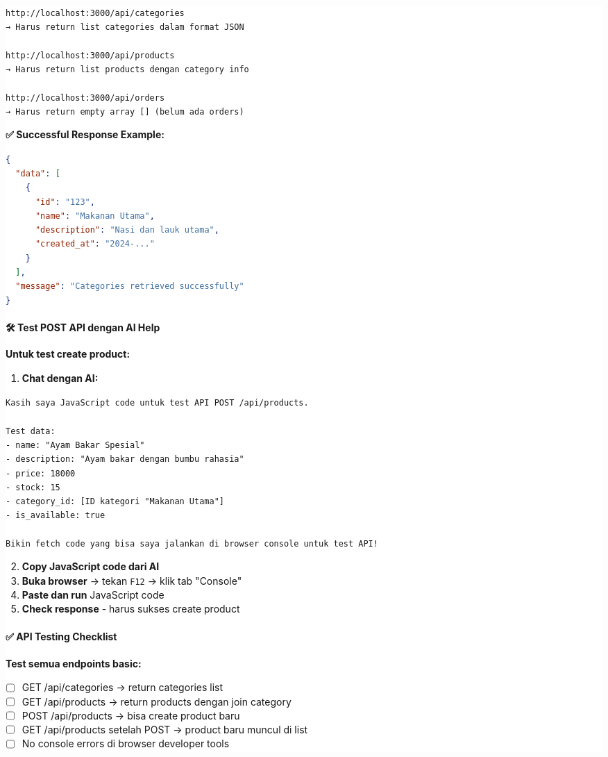 ```
http://localhost:3000/api/categories
→ Harus return list categories dalam format JSON

http://localhost:3000/api/products  
→ Harus return list products dengan category info

http://localhost:3000/api/orders
→ Harus return empty array [] (belum ada orders)
```

**✅ Successful Response Example:**
```json
{
  "data": [
    {
      "id": "123",
      "name": "Makanan Utama", 
      "description": "Nasi dan lauk utama",
      "created_at": "2024-..."
    }
  ],
  "message": "Categories retrieved successfully"
}
```

#### 🛠️ Test POST API dengan AI Help

**Untuk test create product:**

1. **Chat dengan AI:**
```
Kasih saya JavaScript code untuk test API POST /api/products.

Test data:
- name: "Ayam Bakar Spesial"
- description: "Ayam bakar dengan bumbu rahasia" 
- price: 18000
- stock: 15
- category_id: [ID kategori "Makanan Utama"]
- is_available: true

Bikin fetch code yang bisa saya jalankan di browser console untuk test API!
```

2. **Copy JavaScript code dari AI**
3. **Buka browser** → tekan `F12` → klik tab "Console"
4. **Paste dan run** JavaScript code
5. **Check response** - harus sukses create product

#### ✅ API Testing Checklist

**Test semua endpoints basic:**
- [ ] GET /api/categories → return categories list
- [ ] GET /api/products → return products dengan join category  
- [ ] POST /api/products → bisa create product baru
- [ ] GET /api/products setelah POST → product baru muncul di list
- [ ] No console errors di browser developer tools

